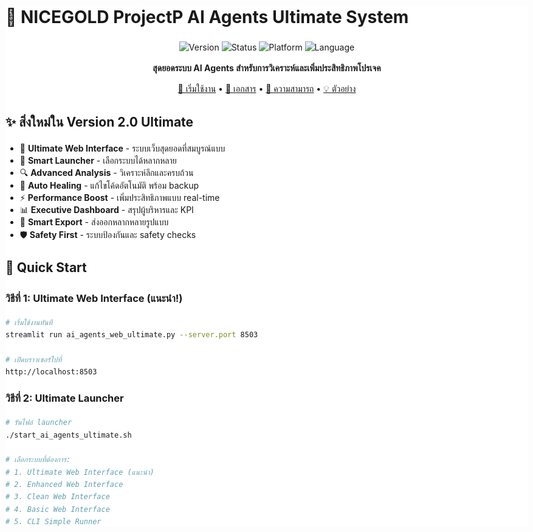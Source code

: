 # 🚀 NICEGOLD ProjectP AI Agents Ultimate System

<div align="center">

![Version](https://img.shields.io/badge/version-2.0%20Ultimate-brightgreen)
![Status](https://img.shields.io/badge/status-Production%20Ready-success)
![Platform](https://img.shields.io/badge/platform-Web%20%7C%20CLI%20%7C%20Menu-blue)
![Language](https://img.shields.io/badge/language-Python%203.8%2B-orange)

**สุดยอดระบบ AI Agents สำหรับการวิเคราะห์และเพิ่มประสิทธิภาพโปรเจค**

[🚀 เริ่มใช้งาน](#quick-start) •
[📖 เอกสาร](#documentation) •
[🌟 ความสามารถ](#features) •
[💡 ตัวอย่าง](#examples)

</div>

## ✨ สิ่งใหม่ใน Version 2.0 Ultimate

- 🌟 **Ultimate Web Interface** - ระบบเว็บสุดยอดที่สมบูรณ์แบบ
- 🎯 **Smart Launcher** - เลือกระบบได้หลากหลาย
- 🔍 **Advanced Analysis** - วิเคราะห์ลึกและครบถ้วน
- 🔧 **Auto Healing** - แก้ไขโค้ดอัตโนมัติ พร้อม backup
- ⚡ **Performance Boost** - เพิ่มประสิทธิภาพแบบ real-time
- 📊 **Executive Dashboard** - สรุปผู้บริหารและ KPI
- 💾 **Smart Export** - ส่งออกหลากหลายรูปแบบ
- 🛡️ **Safety First** - ระบบป้องกันและ safety checks

## 🚀 Quick Start

### วิธีที่ 1: Ultimate Web Interface (แนะนำ!)
```bash
# เริ่มใช้งานทันที
streamlit run ai_agents_web_ultimate.py --server.port 8503

# เปิดบราวเซอร์ไปที่
http://localhost:8503
```

### วิธีที่ 2: Ultimate Launcher
```bash
# รันไฟล์ launcher
./start_ai_agents_ultimate.sh

# เลือกระบบที่ต้องการ:
# 1. Ultimate Web Interface (แนะนำ)
# 2. Enhanced Web Interface  
# 3. Clean Web Interface
# 4. Basic Web Interface
# 5. CLI Simple Runner
```
